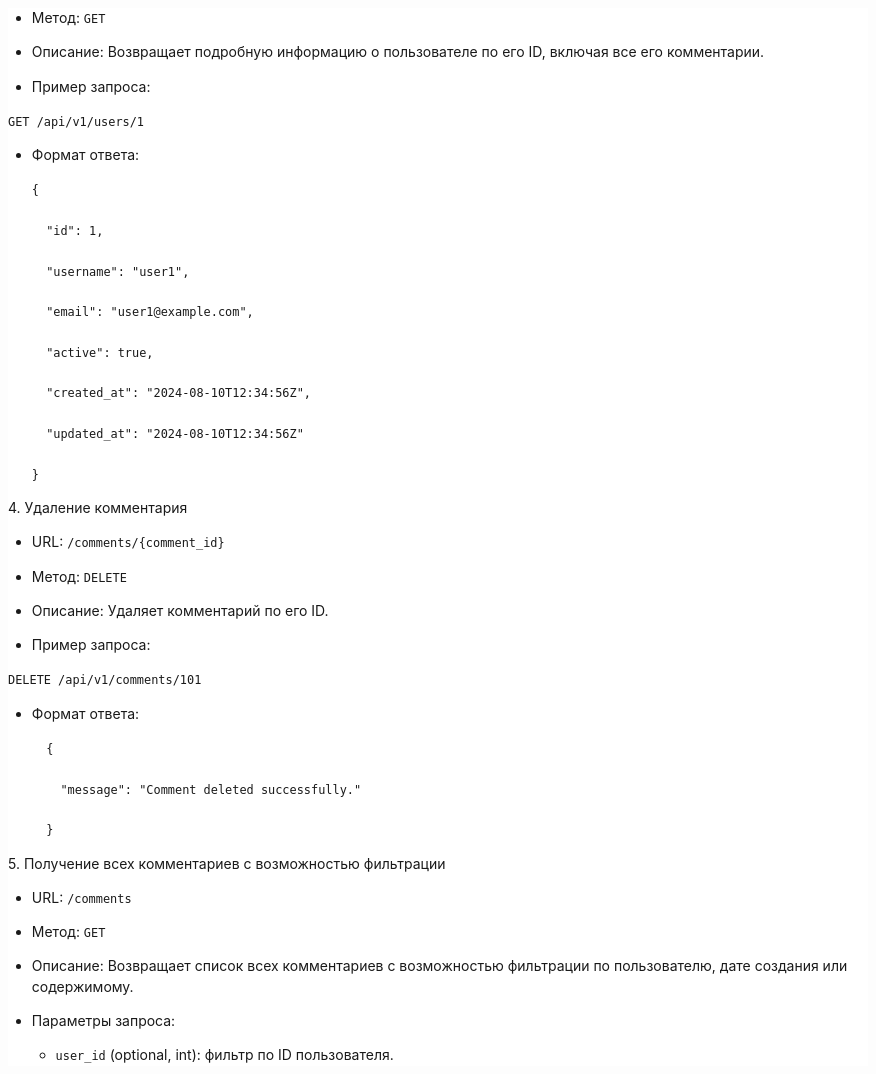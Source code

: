 - Метод: `GET`

- Описание: Возвращает подробную информацию о пользователе по его ID, включая все его комментарии.

- Пример запроса:

`GET /api/v1/users/1`

- Формат ответа:
  ```
  {

    "id": 1,

    "username": "user1",

    "email": "user1@example.com",

    "active": true,

    "created_at": "2024-08-10T12:34:56Z",

    "updated_at": "2024-08-10T12:34:56Z"

  }
  ```

4\. Удаление комментария

- URL: `/comments/{comment_id}`

- Метод: `DELETE`

- Описание: Удаляет комментарий по его ID.

- Пример запроса:

`DELETE /api/v1/comments/101`

- Формат ответа:
  ```
    {

      "message": "Comment deleted successfully."

    }
  ```

5\. Получение всех комментариев с возможностью фильтрации

- URL: `/comments`

- Метод: `GET`

- Описание: Возвращает список всех комментариев с возможностью фильтрации по пользователю, дате создания или содержимому.

- Параметры запроса:

  - `user_id` (optional, int): фильтр по ID пользователя.
